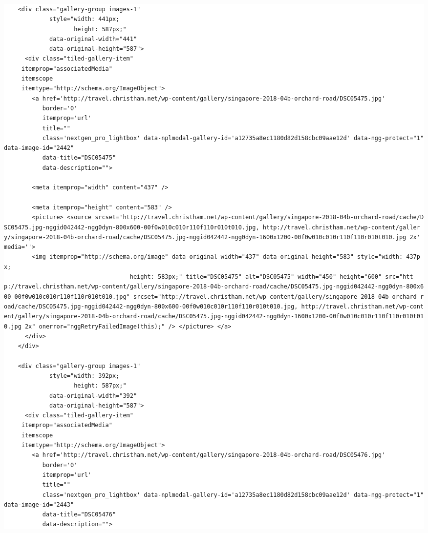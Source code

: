         <div class="gallery-group images-1"
                 style="width: 441px;
                        height: 587px;"
                 data-original-width="441"
                 data-original-height="587">
          <div class="tiled-gallery-item"
         itemprop="associatedMedia"
         itemscope
         itemtype="http://schema.org/ImageObject">
            <a href='http://travel.christham.net/wp-content/gallery/singapore-2018-04b-orchard-road/DSC05475.jpg'
               border='0'
               itemprop='url'
               title=""
               class='nextgen_pro_lightbox' data-nplmodal-gallery-id='a12735a8ec1180d82d158cbc09aae12d' data-ngg-protect="1"               data-image-id="2442"
               data-title="DSC05475"
               data-description=""> 
            
            <meta itemprop="width" content="437" />
            
            <meta itemprop="height" content="583" />
            <picture> <source srcset='http://travel.christham.net/wp-content/gallery/singapore-2018-04b-orchard-road/cache/DSC05475.jpg-nggid042442-ngg0dyn-800x600-00f0w010c010r110f110r010t010.jpg, http://travel.christham.net/wp-content/gallery/singapore-2018-04b-orchard-road/cache/DSC05475.jpg-nggid042442-ngg0dyn-1600x1200-00f0w010c010r110f110r010t010.jpg 2x' media=''> 
            <img itemprop="http://schema.org/image" data-original-width="437" data-original-height="583" style="width: 437px;
                                        height: 583px;" title="DSC05475" alt="DSC05475" width="450" height="600" src="http://travel.christham.net/wp-content/gallery/singapore-2018-04b-orchard-road/cache/DSC05475.jpg-nggid042442-ngg0dyn-800x600-00f0w010c010r110f110r010t010.jpg" srcset="http://travel.christham.net/wp-content/gallery/singapore-2018-04b-orchard-road/cache/DSC05475.jpg-nggid042442-ngg0dyn-800x600-00f0w010c010r110f110r010t010.jpg, http://travel.christham.net/wp-content/gallery/singapore-2018-04b-orchard-road/cache/DSC05475.jpg-nggid042442-ngg0dyn-1600x1200-00f0w010c010r110f110r010t010.jpg 2x" onerror="nggRetryFailedImage(this);" /> </picture> </a>
          </div>
        </div>
        
        <div class="gallery-group images-1"
                 style="width: 392px;
                        height: 587px;"
                 data-original-width="392"
                 data-original-height="587">
          <div class="tiled-gallery-item"
         itemprop="associatedMedia"
         itemscope
         itemtype="http://schema.org/ImageObject">
            <a href='http://travel.christham.net/wp-content/gallery/singapore-2018-04b-orchard-road/DSC05476.jpg'
               border='0'
               itemprop='url'
               title=""
               class='nextgen_pro_lightbox' data-nplmodal-gallery-id='a12735a8ec1180d82d158cbc09aae12d' data-ngg-protect="1"               data-image-id="2443"
               data-title="DSC05476"
               data-description=""> 
            
